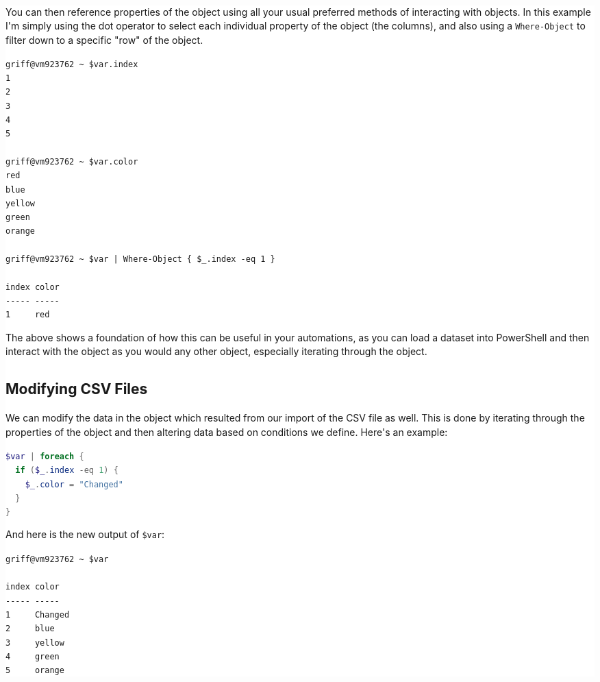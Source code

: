 You can then reference properties of the object using all your usual preferred methods of interacting with objects. In this example I'm simply using the dot operator to select each individual property of the object (the columns), and also using a `Where-Object` to filter down to a specific "row" of the object.

```output
griff@vm923762 ~ $var.index
1
2
3
4
5

griff@vm923762 ~ $var.color
red
blue
yellow
green
orange

griff@vm923762 ~ $var | Where-Object { $_.index -eq 1 }

index color
----- -----
1     red
```

The above shows a foundation of how this can be useful in your automations, as you can load a dataset into PowerShell and then interact with the object as you would any other object, especially iterating through the object.

## Modifying CSV Files
We can modify the data in the object which resulted from our import of the CSV file as well. This is done by iterating through the properties of the object and then altering data based on conditions we define. Here's an example:

```PowerShell
$var | foreach {
  if ($_.index -eq 1) {
    $_.color = "Changed"
  }
}
```

And here is the new output of `$var`:

```output
griff@vm923762 ~ $var

index color
----- -----
1     Changed
2     blue
3     yellow
4     green
5     orange
```
